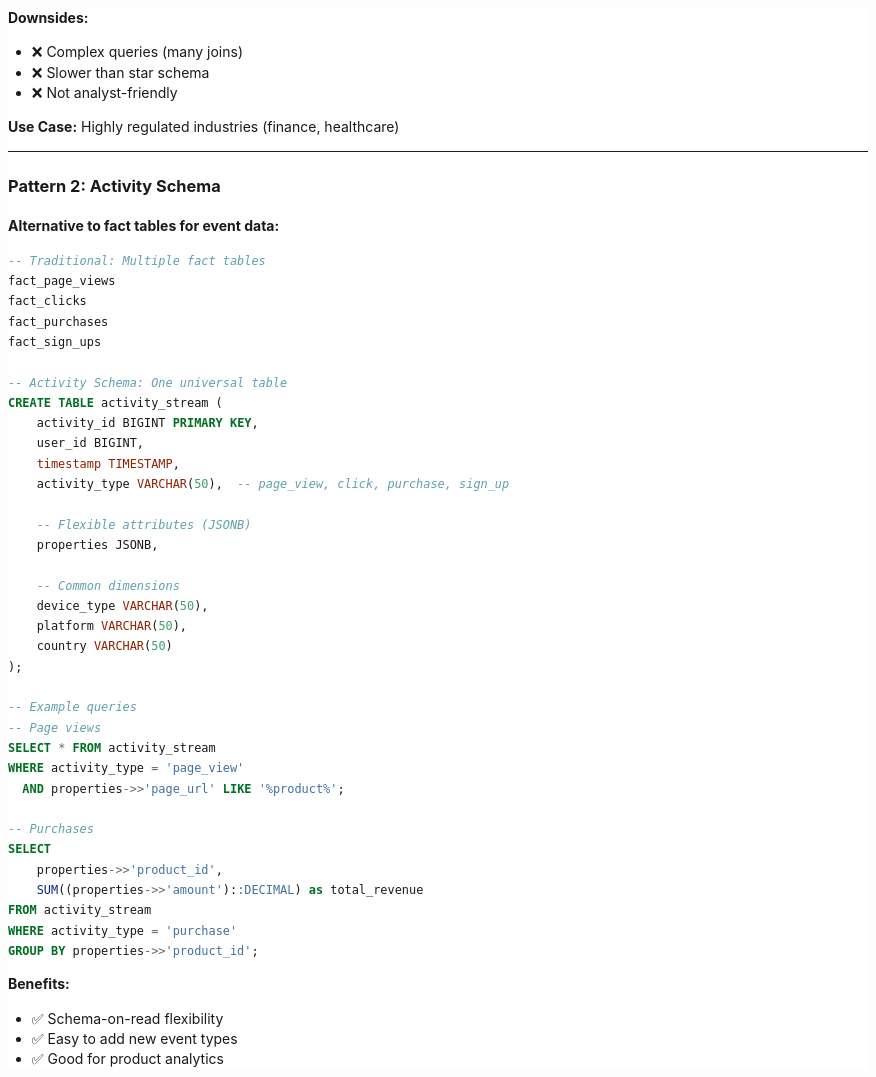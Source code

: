 **Downsides:**
- ❌ Complex queries (many joins)
- ❌ Slower than star schema
- ❌ Not analyst-friendly

**Use Case:** Highly regulated industries (finance, healthcare)

---

### **Pattern 2: Activity Schema**

**Alternative to fact tables for event data:**

```sql
-- Traditional: Multiple fact tables
fact_page_views
fact_clicks
fact_purchases
fact_sign_ups

-- Activity Schema: One universal table
CREATE TABLE activity_stream (
    activity_id BIGINT PRIMARY KEY,
    user_id BIGINT,
    timestamp TIMESTAMP,
    activity_type VARCHAR(50),  -- page_view, click, purchase, sign_up
    
    -- Flexible attributes (JSONB)
    properties JSONB,
    
    -- Common dimensions
    device_type VARCHAR(50),
    platform VARCHAR(50),
    country VARCHAR(50)
);

-- Example queries
-- Page views
SELECT * FROM activity_stream
WHERE activity_type = 'page_view'
  AND properties->>'page_url' LIKE '%product%';

-- Purchases
SELECT
    properties->>'product_id',
    SUM((properties->>'amount')::DECIMAL) as total_revenue
FROM activity_stream
WHERE activity_type = 'purchase'
GROUP BY properties->>'product_id';
```

**Benefits:**
- ✅ Schema-on-read flexibility
- ✅ Easy to add new event types
- ✅ Good for product analytics
